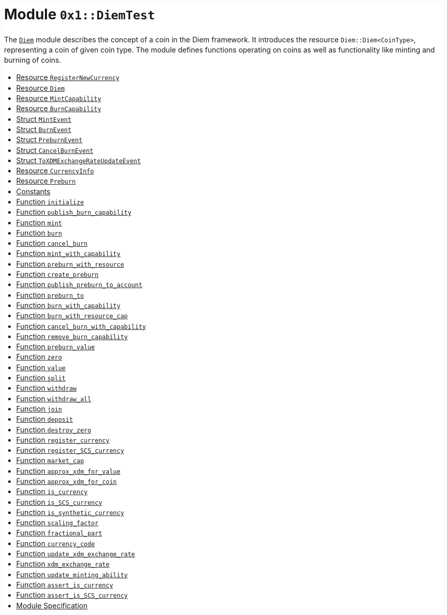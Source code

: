 
<a name="0x1_DiemTest"></a>

# Module `0x1::DiemTest`

The <code><a href="DiemTest.md#0x1_DiemTest_Diem">Diem</a></code> module describes the concept of a coin in the Diem framework. It introduces the
resource <code>Diem::Diem&lt;CoinType&gt;</code>, representing a coin of given coin type.
The module defines functions operating on coins as well as functionality like
minting and burning of coins.


-  [Resource `RegisterNewCurrency`](#0x1_DiemTest_RegisterNewCurrency)
-  [Resource `Diem`](#0x1_DiemTest_Diem)
-  [Resource `MintCapability`](#0x1_DiemTest_MintCapability)
-  [Resource `BurnCapability`](#0x1_DiemTest_BurnCapability)
-  [Struct `MintEvent`](#0x1_DiemTest_MintEvent)
-  [Struct `BurnEvent`](#0x1_DiemTest_BurnEvent)
-  [Struct `PreburnEvent`](#0x1_DiemTest_PreburnEvent)
-  [Struct `CancelBurnEvent`](#0x1_DiemTest_CancelBurnEvent)
-  [Struct `ToXDMExchangeRateUpdateEvent`](#0x1_DiemTest_ToXDMExchangeRateUpdateEvent)
-  [Resource `CurrencyInfo`](#0x1_DiemTest_CurrencyInfo)
-  [Resource `Preburn`](#0x1_DiemTest_Preburn)
-  [Constants](#@Constants_0)
-  [Function `initialize`](#0x1_DiemTest_initialize)
-  [Function `publish_burn_capability`](#0x1_DiemTest_publish_burn_capability)
-  [Function `mint`](#0x1_DiemTest_mint)
-  [Function `burn`](#0x1_DiemTest_burn)
-  [Function `cancel_burn`](#0x1_DiemTest_cancel_burn)
-  [Function `mint_with_capability`](#0x1_DiemTest_mint_with_capability)
-  [Function `preburn_with_resource`](#0x1_DiemTest_preburn_with_resource)
-  [Function `create_preburn`](#0x1_DiemTest_create_preburn)
-  [Function `publish_preburn_to_account`](#0x1_DiemTest_publish_preburn_to_account)
-  [Function `preburn_to`](#0x1_DiemTest_preburn_to)
-  [Function `burn_with_capability`](#0x1_DiemTest_burn_with_capability)
-  [Function `burn_with_resource_cap`](#0x1_DiemTest_burn_with_resource_cap)
-  [Function `cancel_burn_with_capability`](#0x1_DiemTest_cancel_burn_with_capability)
-  [Function `remove_burn_capability`](#0x1_DiemTest_remove_burn_capability)
-  [Function `preburn_value`](#0x1_DiemTest_preburn_value)
-  [Function `zero`](#0x1_DiemTest_zero)
-  [Function `value`](#0x1_DiemTest_value)
-  [Function `split`](#0x1_DiemTest_split)
-  [Function `withdraw`](#0x1_DiemTest_withdraw)
-  [Function `withdraw_all`](#0x1_DiemTest_withdraw_all)
-  [Function `join`](#0x1_DiemTest_join)
-  [Function `deposit`](#0x1_DiemTest_deposit)
-  [Function `destroy_zero`](#0x1_DiemTest_destroy_zero)
-  [Function `register_currency`](#0x1_DiemTest_register_currency)
-  [Function `register_SCS_currency`](#0x1_DiemTest_register_SCS_currency)
-  [Function `market_cap`](#0x1_DiemTest_market_cap)
-  [Function `approx_xdm_for_value`](#0x1_DiemTest_approx_xdm_for_value)
-  [Function `approx_xdm_for_coin`](#0x1_DiemTest_approx_xdm_for_coin)
-  [Function `is_currency`](#0x1_DiemTest_is_currency)
-  [Function `is_SCS_currency`](#0x1_DiemTest_is_SCS_currency)
-  [Function `is_synthetic_currency`](#0x1_DiemTest_is_synthetic_currency)
-  [Function `scaling_factor`](#0x1_DiemTest_scaling_factor)
-  [Function `fractional_part`](#0x1_DiemTest_fractional_part)
-  [Function `currency_code`](#0x1_DiemTest_currency_code)
-  [Function `update_xdm_exchange_rate`](#0x1_DiemTest_update_xdm_exchange_rate)
-  [Function `xdm_exchange_rate`](#0x1_DiemTest_xdm_exchange_rate)
-  [Function `update_minting_ability`](#0x1_DiemTest_update_minting_ability)
-  [Function `assert_is_currency`](#0x1_DiemTest_assert_is_currency)
-  [Function `assert_is_SCS_currency`](#0x1_DiemTest_assert_is_SCS_currency)
-  [Module Specification](#@Module_Specification_1)